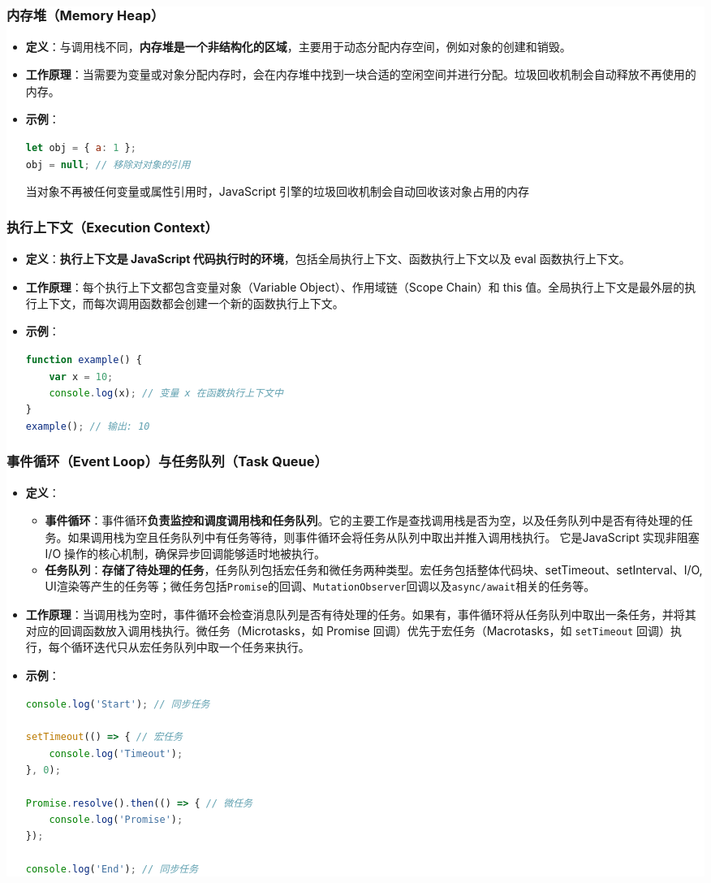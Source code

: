   

### 内存堆（Memory Heap）

- **定义**：与调用栈不同，**内存堆是一个非结构化的区域**，主要用于动态分配内存空间，例如对象的创建和销毁。

- **工作原理**：当需要为变量或对象分配内存时，会在内存堆中找到一块合适的空闲空间并进行分配。垃圾回收机制会自动释放不再使用的内存。

- **示例**：

  ```js
  let obj = { a: 1 };
  obj = null; // 移除对对象的引用
  ```

  当对象不再被任何变量或属性引用时，JavaScript 引擎的垃圾回收机制会自动回收该对象占用的内存

  

###  执行上下文（Execution Context）

- **定义**：**执行上下文是 JavaScript 代码执行时的环境**，包括全局执行上下文、函数执行上下文以及 eval 函数执行上下文。

- **工作原理**：每个执行上下文都包含变量对象（Variable Object）、作用域链（Scope Chain）和 this 值。全局执行上下文是最外层的执行上下文，而每次调用函数都会创建一个新的函数执行上下文。

- **示例**：

  ```js
  function example() {
      var x = 10;
      console.log(x); // 变量 x 在函数执行上下文中
  }
  example(); // 输出: 10
  ```

  

###  事件循环（Event Loop）与任务队列（Task Queue）

- **定义**：

  - **事件循环**：事件循环**负责监控和调度调用栈和任务队列**。它的主要工作是查找调用栈是否为空，以及任务队列中是否有待处理的任务。如果调用栈为空且任务队列中有任务等待，则事件循环会将任务从队列中取出并推入调用栈执行。 它是JavaScript 实现非阻塞 I/O 操作的核心机制，确保异步回调能够适时地被执行。
  - **任务队列**：**存储了待处理的任务**，任务队列包括宏任务和微任务两种类型。宏任务包括整体代码块、setTimeout、setInterval、I/O, UI渲染等产生的任务等；微任务包括`Promise`的回调、`MutationObserver`回调以及`async/await`相关的任务等。

- **工作原理**：当调用栈为空时，事件循环会检查消息队列是否有待处理的任务。如果有，事件循环将从任务队列中取出一条任务，并将其对应的回调函数放入调用栈执行。微任务（Microtasks，如 Promise 回调）优先于宏任务（Macrotasks，如 `setTimeout` 回调）执行，每个循环迭代只从宏任务队列中取一个任务来执行。

- **示例**：

  ```js
  console.log('Start'); // 同步任务
  
  setTimeout(() => { // 宏任务
      console.log('Timeout');
  }, 0);
  
  Promise.resolve().then(() => { // 微任务
      console.log('Promise');
  });
  
  console.log('End'); // 同步任务
  ```
